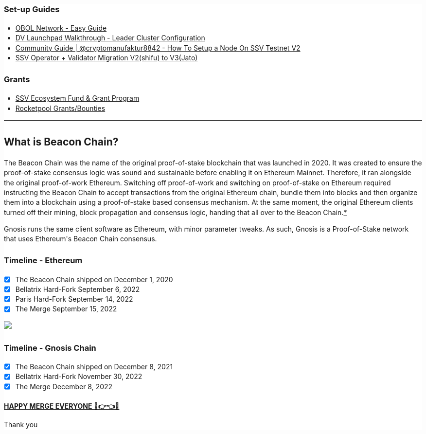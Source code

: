### Set-up Guides

* [OBOL Network - Easy Guide](https://mirror.xyz/0xf3bF9DDbA413825E5DdF92D15b09C2AbD8d190dd/XJ8RU00PsYXaU4A1sRYvu6OSw8aumuAiY9nCEzzTCAg)
* [DV Launchpad Walkthrough - Leader Cluster Configuration](https://www.youtube.com/watch?v=OK6WE8te33Q)
* [Community Guide | @cryptomanufaktur8842 - How To Setup a Node On SSV Testnet V2](https://www.youtube.com/watch?v=X85Sxe9yS5U)
* [SSV Operator + Validator Migration V2(shifu) to V3(Jato)](https://www.youtube.com/watch?v=HxLFC7tMYIs)


### Grants

* [SSV Ecosystem Fund & Grant Program](https://ssv.network/get-funded/)
* [Rocketpool Grants/Bounties](https://dao.rocketpool.net/c/grant-bounties/13)
 


---

## What is Beacon Chain?
The Beacon Chain was the name of the original proof-of-stake blockchain that was launched in 2020. It was created to ensure the proof-of-stake consensus logic was sound and sustainable before enabling it on Ethereum Mainnet. Therefore, it ran alongside the original proof-of-work Ethereum. Switching off proof-of-work and switching on proof-of-stake on Ethereum required instructing the Beacon Chain to accept transactions from the original Ethereum chain, bundle them into blocks and then organize them into a blockchain using a proof-of-stake based consensus mechanism. At the same moment, the original Ethereum clients turned off their mining, block propagation and consensus logic, handing that all over to the Beacon Chain.[*](https://ethereum.org/en/upgrades/beacon-chain/#what-is-the-beacon-chain) 

Gnosis runs the same client software as Ethereum, with minor parameter tweaks. As such, Gnosis is a Proof-of-Stake network that uses Ethereum's Beacon Chain consensus.

### Timeline - Ethereum

- [x] The Beacon Chain shipped on December 1, 2020
- [x] Bellatrix Hard-Fork September 6, 2022
- [x] Paris Hard-Fork September 14, 2022
- [x] The Merge September 15, 2022

![](https://i.imgur.com/ReBVtnM.png)

### Timeline - Gnosis Chain

- [x] The Beacon Chain shipped on December 8, 2021
- [x] Bellatrix Hard-Fork November 30, 2022
- [x] The Merge December 8, 2022

#### [HAPPY MERGE EVERYONE 🐼👉👈🐼 ](https://twitter.com/gnosischain/status/1600925552575418369)

Thank you








